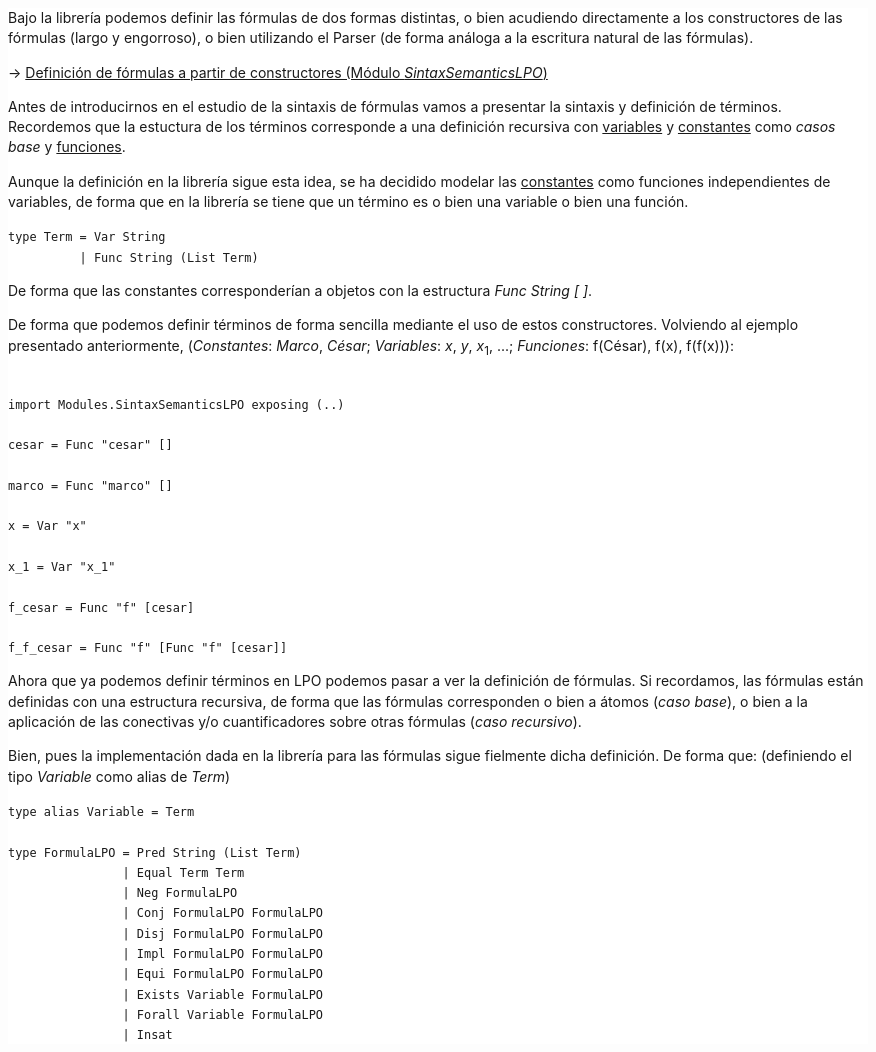 Bajo la librería podemos definir las fórmulas de dos formas distintas, o bien acudiendo directamente a los constructores de las fórmulas (largo y engorroso), o bien utilizando el Parser (de forma análoga a la escritura natural de las fórmulas).

$\longrightarrow$ <u>Definición de fórmulas a partir de constructores (Módulo *SintaxSemanticsLPO*)</u>

Antes de introducirnos en el estudio de la sintaxis de fórmulas vamos a presentar la sintaxis y definición de términos. Recordemos que la estuctura de los términos corresponde a una definición recursiva con <u>variables</u> y <u>constantes</u> como *casos base* y <u>funciones</u>.

Aunque la definición en la librería sigue esta idea, se ha decidido modelar las <u>constantes</u> como funciones independientes de variables, de forma que en la librería se tiene que un término es o bien una variable o bien una función.

    type Term = Var String
              | Func String (List Term)

De forma que las constantes corresponderían a objetos con la estructura *Func String [ ]*.

De forma que podemos definir términos de forma sencilla mediante el uso de estos constructores. Volviendo al ejemplo presentado anteriormente, (*Constantes*: *Marco*, *César*; *Variables*: $x$, $y$, $x_1$, ...; *Funciones*: f(César), f(x), f(f(x))):

```elm{l context="8"}

import Modules.SintaxSemanticsLPO exposing (..)

cesar = Func "cesar" []

marco = Func "marco" []

x = Var "x"

x_1 = Var "x_1"

f_cesar = Func "f" [cesar]

f_f_cesar = Func "f" [Func "f" [cesar]]
```

Ahora que ya podemos definir términos en LPO podemos pasar a ver la definición de fórmulas. Si recordamos, las fórmulas están definidas con una estructura recursiva, de forma que las fórmulas corresponden o bien a átomos (*caso base*), o bien a la aplicación de las conectivas y/o cuantificadores sobre otras fórmulas (*caso recursivo*).

Bien, pues la implementación dada en la librería para las fórmulas sigue fielmente dicha definición. De forma que: (definiendo el tipo *Variable* como alias de *Term*)

    type alias Variable = Term

    type FormulaLPO = Pred String (List Term)
                    | Equal Term Term
                    | Neg FormulaLPO
                    | Conj FormulaLPO FormulaLPO
                    | Disj FormulaLPO FormulaLPO
                    | Impl FormulaLPO FormulaLPO
                    | Equi FormulaLPO FormulaLPO
                    | Exists Variable FormulaLPO
                    | Forall Variable FormulaLPO
                    | Insat

